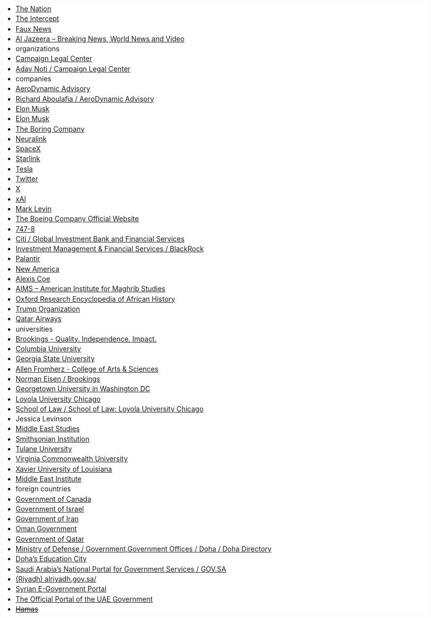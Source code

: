 - [The Nation](https://www.thenation.com/)
- [The Intercept](https://theintercept.com/)
- [Faux News](https://www.foxnews.com/)
- [Al Jazeera – Breaking News, World News and Video](https://www.aljazeera.com/)
- organizations
- [Campaign Legal Center](https://campaignlegal.org/)
- [Adav Noti / Campaign Legal Center](https://campaignlegal.org/staff/adav-noti)
- companies
- [AeroDynamic Advisory](https://www.aerodynamicadvisory.com/)
- [Richard Aboulafia / AeroDynamic Advisory](https://www.aerodynamicadvisory.com/team/richard-aboulafia)
- [Elon Musk](https://ir.tesla.com/corporate/elon-musk)
- [Elon Musk](https://x.com/elonmusk/)
- [The Boring Company](https://www.boringcompany.com/)
- [Neuralink](https://neuralink.com/)
- [SpaceX](https://www.spacex.com/)
- [Starlink](https://www.starlink.com/)
- [Tesla](https://www.tesla.com/)
- [Twitter](https://twitter.com/)
- [ X ](https://x.com/)
- [xAI](https://x.ai/) 
- [Mark Levin](https://www.foxnews.com/person/l/mark-levin)
- [The Boeing Company Official Website](https://www.boeing.com/)
- [747-8](https://www.boeing.com/commercial/747-8)
- [Citi / Global Investment Bank and Financial Services](https://www.citigroup.com/global)
- [Investment Management & Financial Services / BlackRock](https://www.blackrock.com/us/individual)
- [Palantir](https://www.palantir.com/)
- [New America](http://newamerica.org/)
- [Alexis Coe](http://newamerica.org/our-people/alexis-coe/)
- [AIMS – American Institute for Maghrib Studies](https://aimsnorthafrica.org/)
- [Oxford Research Encyclopedia of African History](https://oxfordre.com/africanhistory/africanhistory/oso/start)
- [Trump Organization](https://www.trump.com/)
- [Qatar Airways](https://www.qatarairways.com/en-us/homepage.html)
- universities 
- [Brookings - Quality. Independence. Impact.](https://www.brookings.edu/)
- [Columbia University](https://www.columbia.edu/)
- [Georgia State University](https://www.gsu.edu/)
- [Allen Fromherz - College of Arts & Sciences](https://cas.gsu.edu/profile/allen-fromherz/)
- [Norman Eisen / Brookings](https://www.brookings.edu/people/norman-eisen/)
- [Georgetown University in Washington DC](https://www.georgetown.edu/)
- [Loyola University Chicago](https://www.luc.edu/)
- [School of Law / School of Law: Loyola University Chicago](https://www.luc.edu/law/)
- Jessica Levinson
- [Middle East Studies](https://middleeaststudies.gsu.edu/)
- [Smithsonian Institution](https://www.si.edu/)
- [Tulane University](https://tulane.edu/)
- [Virginia Commonwealth University](https://www.vcu.edu/)
- [Xavier University of Louisiana](https://www.xula.edu/)
- [Middle East Institute](https://www.mei.edu/)
- foreign countries 
- [Government of Canada](https://www.canada.ca/)
- [Government of Israel](https://www.gov.il/)
- [Government of Iran](https://irangov.ir/)
- [Oman Government](https://www.oman.om/)
- [Government of Qatar](https://hukoomi.gov.qa/)
- [Ministry of Defense / Government,Government Offices / Doha / Doha Directory](https://www.doha.directory/ministry-of-defense/i/694)
- [Doha’s Education City](https://www.qf.org.qa/education/education-city)
- [Saudi Arabia’s National Portal for Government Services / GOV.SA](https://my.gov.sa/)
- [(Riyadh) alriyadh.gov.sa/](https://www.alriyadh.gov.sa/)
- [Syrian E-Government Portal](https://egov.sy/page/en/132/0/HOME.html#&panel1-1)
- [The Official Portal of the UAE Government](https://u.ae/)
- ~~[Hamas](https://hamasinfo.info/)~~